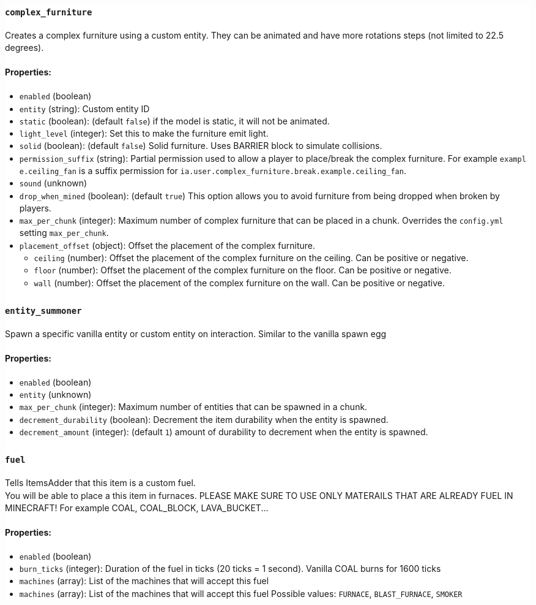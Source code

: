 ### `complex_furniture`

Creates a complex furniture using a custom entity. They can be animated and have more rotations steps (not limited to 22.5 degrees).

#### Properties:

* `enabled` (boolean)
* `entity` (string): Custom entity ID
* `static` (boolean): (default `false`) if the model is static, it will not be animated.
* `light_level` (integer): Set this to make the furniture emit light.
* `solid` (boolean): (default `false`) Solid furniture. Uses BARRIER block to simulate collisions.
* `permission_suffix` (string): Partial permission used to allow a player to place/break the complex furniture. For example `example.ceiling_fan` is a suffix permission for `ia.user.complex_furniture.break.example.ceiling_fan`.
* `sound` (unknown)
* `drop_when_mined` (boolean): (default `true`) This option allows you to avoid furniture from being dropped when broken by players.
* `max_per_chunk` (integer): Maximum number of complex furniture that can be placed in a chunk. Overrides the `config.yml` setting `max_per_chunk`.
* `placement_offset` (object): Offset the placement of the complex furniture.
  * `ceiling` (number): Offset the placement of the complex furniture on the ceiling. Can be positive or negative.
  * `floor` (number): Offset the placement of the complex furniture on the floor. Can be positive or negative.
  * `wall` (number): Offset the placement of the complex furniture on the wall. Can be positive or negative.

### `entity_summoner`

Spawn a specific vanilla entity or custom entity on interaction. Similar to the vanilla spawn egg

#### Properties:

* `enabled` (boolean)
* `entity` (unknown)
* `max_per_chunk` (integer): Maximum number of entities that can be spawned in a chunk.
* `decrement_durability` (boolean): Decrement the item durability when the entity is spawned.
* `decrement_amount` (integer): (default `1`) amount of durability to decrement when the entity is spawned.

### `fuel`

Tells ItemsAdder that this item is a custom fuel.
\
You will be able to place a this item in furnaces. PLEASE MAKE SURE TO USE ONLY MATERAILS THAT ARE ALREADY FUEL IN MINECRAFT! For example COAL, COAL\_BLOCK, LAVA\_BUCKET...

#### Properties:

* `enabled` (boolean)
* `burn_ticks` (integer): Duration of the fuel in ticks (20 ticks = 1 second). Vanilla COAL burns for 1600 ticks
* `machines` (array): List of the machines that will accept this fuel
* `machines` (array): List of the machines that will accept this fuel Possible values: `FURNACE`, `BLAST_FURNACE`, `SMOKER`

